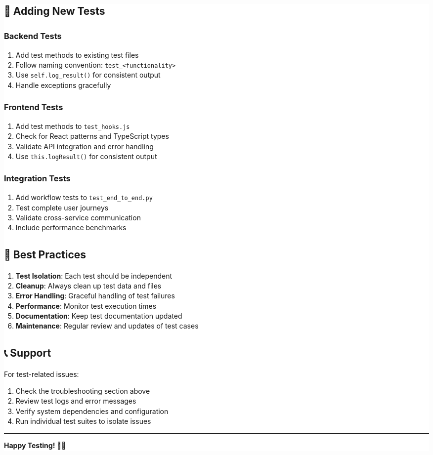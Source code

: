 ## 📝 Adding New Tests

### Backend Tests
1. Add test methods to existing test files
2. Follow naming convention: `test_<functionality>`
3. Use `self.log_result()` for consistent output
4. Handle exceptions gracefully

### Frontend Tests
1. Add test methods to `test_hooks.js`
2. Check for React patterns and TypeScript types
3. Validate API integration and error handling
4. Use `this.logResult()` for consistent output

### Integration Tests
1. Add workflow tests to `test_end_to_end.py`
2. Test complete user journeys
3. Validate cross-service communication
4. Include performance benchmarks

## 🎉 Best Practices

1. **Test Isolation**: Each test should be independent
2. **Cleanup**: Always clean up test data and files
3. **Error Handling**: Graceful handling of test failures
4. **Performance**: Monitor test execution times
5. **Documentation**: Keep test documentation updated
6. **Maintenance**: Regular review and updates of test cases

## 📞 Support

For test-related issues:
1. Check the troubleshooting section above
2. Review test logs and error messages
3. Verify system dependencies and configuration
4. Run individual test suites to isolate issues

---

**Happy Testing! 🧪✨**
